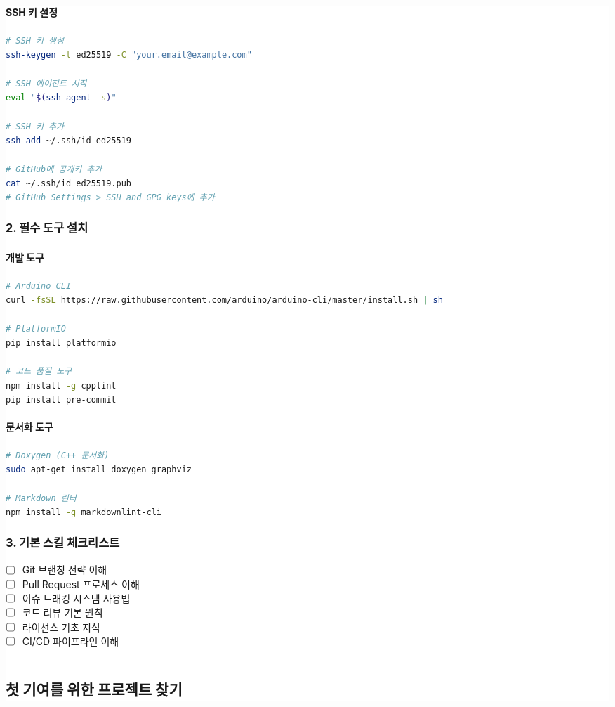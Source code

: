 #### SSH 키 설정
```bash
# SSH 키 생성
ssh-keygen -t ed25519 -C "your.email@example.com"

# SSH 에이전트 시작
eval "$(ssh-agent -s)"

# SSH 키 추가
ssh-add ~/.ssh/id_ed25519

# GitHub에 공개키 추가
cat ~/.ssh/id_ed25519.pub
# GitHub Settings > SSH and GPG keys에 추가
```

### 2. 필수 도구 설치

#### 개발 도구
```bash
# Arduino CLI
curl -fsSL https://raw.githubusercontent.com/arduino/arduino-cli/master/install.sh | sh

# PlatformIO
pip install platformio

# 코드 품질 도구
npm install -g cpplint
pip install pre-commit
```

#### 문서화 도구
```bash
# Doxygen (C++ 문서화)
sudo apt-get install doxygen graphviz

# Markdown 린터
npm install -g markdownlint-cli
```

### 3. 기본 스킬 체크리스트

- [ ] Git 브랜칭 전략 이해
- [ ] Pull Request 프로세스 이해
- [ ] 이슈 트래킹 시스템 사용법
- [ ] 코드 리뷰 기본 원칙
- [ ] 라이선스 기초 지식
- [ ] CI/CD 파이프라인 이해

---

## 첫 기여를 위한 프로젝트 찾기
